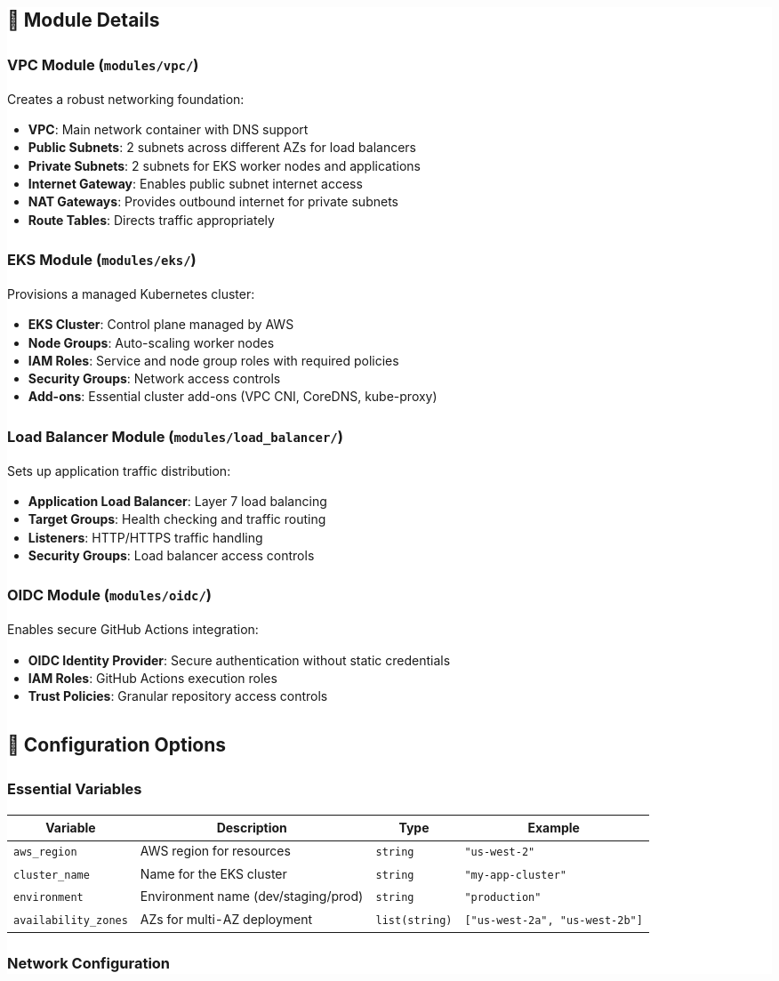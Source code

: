 
## 🔧 Module Details

### VPC Module (`modules/vpc/`)
Creates a robust networking foundation:
- **VPC**: Main network container with DNS support
- **Public Subnets**: 2 subnets across different AZs for load balancers
- **Private Subnets**: 2 subnets for EKS worker nodes and applications
- **Internet Gateway**: Enables public subnet internet access
- **NAT Gateways**: Provides outbound internet for private subnets
- **Route Tables**: Directs traffic appropriately

### EKS Module (`modules/eks/`)
Provisions a managed Kubernetes cluster:
- **EKS Cluster**: Control plane managed by AWS
- **Node Groups**: Auto-scaling worker nodes
- **IAM Roles**: Service and node group roles with required policies
- **Security Groups**: Network access controls
- **Add-ons**: Essential cluster add-ons (VPC CNI, CoreDNS, kube-proxy)

### Load Balancer Module (`modules/load_balancer/`)
Sets up application traffic distribution:
- **Application Load Balancer**: Layer 7 load balancing
- **Target Groups**: Health checking and traffic routing
- **Listeners**: HTTP/HTTPS traffic handling
- **Security Groups**: Load balancer access controls

### OIDC Module (`modules/oidc/`)
Enables secure GitHub Actions integration:
- **OIDC Identity Provider**: Secure authentication without static credentials
- **IAM Roles**: GitHub Actions execution roles
- **Trust Policies**: Granular repository access controls

## 🔧 Configuration Options

### Essential Variables

| Variable | Description | Type | Example |
|----------|-------------|------|---------|
| `aws_region` | AWS region for resources | `string` | `"us-west-2"` |
| `cluster_name` | Name for the EKS cluster | `string` | `"my-app-cluster"` |
| `environment` | Environment name (dev/staging/prod) | `string` | `"production"` |
| `availability_zones` | AZs for multi-AZ deployment | `list(string)` | `["us-west-2a", "us-west-2b"]` |

### Network Configuration
